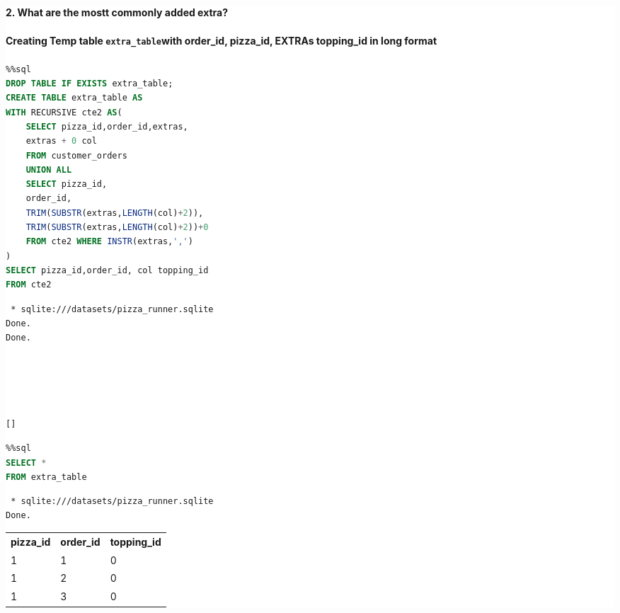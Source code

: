

#### 2. What are the mostt commonly added extra?

#### Creating Temp table `extra_table`with order_id, pizza_id, EXTRAs topping_id in long format


```sql
%%sql
DROP TABLE IF EXISTS extra_table;
CREATE TABLE extra_table AS 
WITH RECURSIVE cte2 AS(
    SELECT pizza_id,order_id,extras,
    extras + 0 col
    FROM customer_orders
    UNION ALL
    SELECT pizza_id,
    order_id,
    TRIM(SUBSTR(extras,LENGTH(col)+2)),
    TRIM(SUBSTR(extras,LENGTH(col)+2))+0
    FROM cte2 WHERE INSTR(extras,',')
)
SELECT pizza_id,order_id, col topping_id
FROM cte2
```

     * sqlite:///datasets/pizza_runner.sqlite
    Done.
    Done.
    




    []




```sql
%%sql
SELECT *
FROM extra_table
```

     * sqlite:///datasets/pizza_runner.sqlite
    Done.
    




<table>
    <tr>
        <th>pizza_id</th>
        <th>order_id</th>
        <th>topping_id</th>
    </tr>
    <tr>
        <td>1</td>
        <td>1</td>
        <td>0</td>
    </tr>
    <tr>
        <td>1</td>
        <td>2</td>
        <td>0</td>
    </tr>
    <tr>
        <td>1</td>
        <td>3</td>
        <td>0</td>